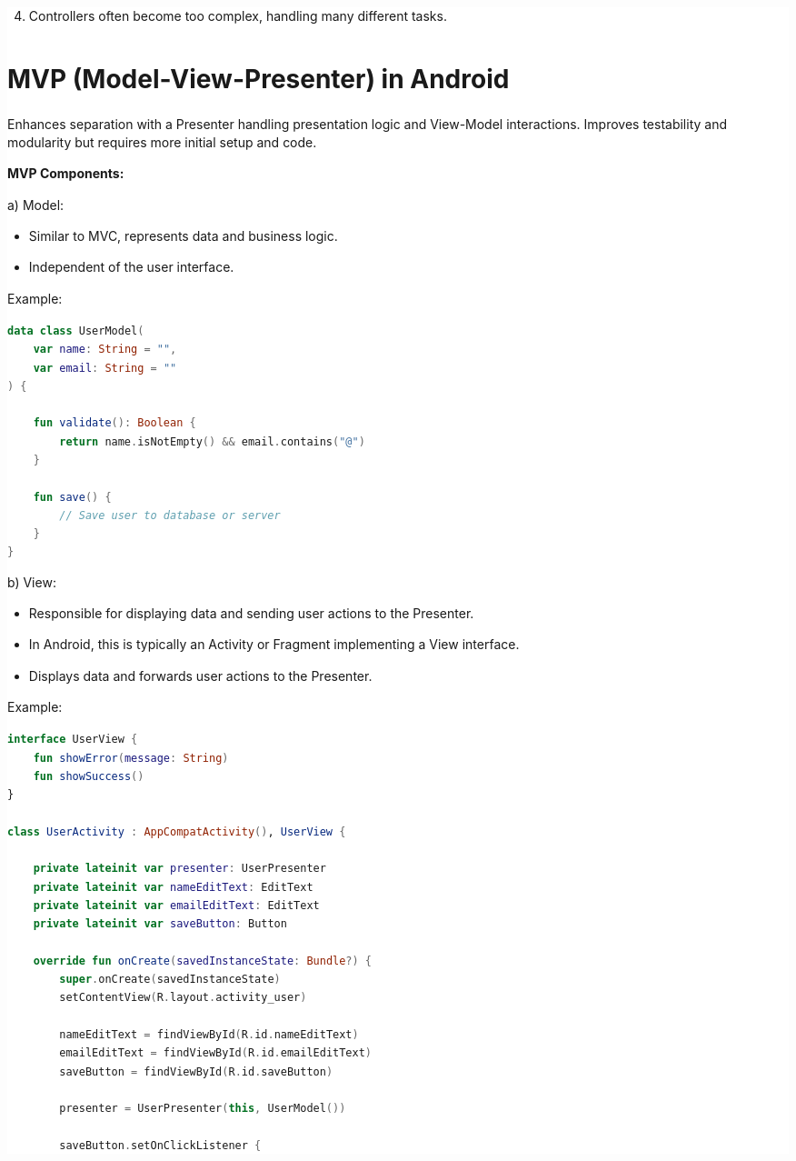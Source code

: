 4. Controllers often become too complex, handling many different tasks.
    

# MVP (Model-View-Presenter) in Android

Enhances separation with a Presenter handling presentation logic and View-Model interactions. Improves testability and modularity but requires more initial setup and code.

**MVP Components:**

a) Model:

* Similar to MVC, represents data and business logic.
    
* Independent of the user interface.
    

Example:

```kotlin
data class UserModel(
    var name: String = "",
    var email: String = ""
) {
    
    fun validate(): Boolean {
        return name.isNotEmpty() && email.contains("@")
    }
    
    fun save() {
        // Save user to database or server
    }
}
```

b) View:

* Responsible for displaying data and sending user actions to the Presenter.
    
* In Android, this is typically an Activity or Fragment implementing a View interface.
    
* Displays data and forwards user actions to the Presenter.
    

Example:

```kotlin
interface UserView {
    fun showError(message: String)
    fun showSuccess()
}

class UserActivity : AppCompatActivity(), UserView {

    private lateinit var presenter: UserPresenter
    private lateinit var nameEditText: EditText
    private lateinit var emailEditText: EditText
    private lateinit var saveButton: Button

    override fun onCreate(savedInstanceState: Bundle?) {
        super.onCreate(savedInstanceState)
        setContentView(R.layout.activity_user)

        nameEditText = findViewById(R.id.nameEditText)
        emailEditText = findViewById(R.id.emailEditText)
        saveButton = findViewById(R.id.saveButton)

        presenter = UserPresenter(this, UserModel())

        saveButton.setOnClickListener {
```